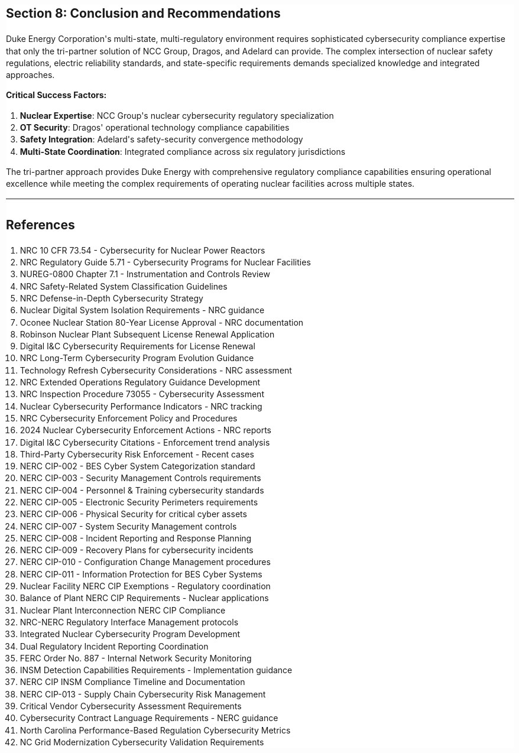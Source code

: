 
## Section 8: Conclusion and Recommendations

Duke Energy Corporation's multi-state, multi-regulatory environment requires sophisticated cybersecurity compliance expertise that only the tri-partner solution of NCC Group, Dragos, and Adelard can provide. The complex intersection of nuclear safety regulations, electric reliability standards, and state-specific requirements demands specialized knowledge and integrated approaches.

**Critical Success Factors:**
1. **Nuclear Expertise**: NCC Group's nuclear cybersecurity regulatory specialization
2. **OT Security**: Dragos' operational technology compliance capabilities  
3. **Safety Integration**: Adelard's safety-security convergence methodology
4. **Multi-State Coordination**: Integrated compliance across six regulatory jurisdictions

The tri-partner approach provides Duke Energy with comprehensive regulatory compliance capabilities ensuring operational excellence while meeting the complex requirements of operating nuclear facilities across multiple states.

---

## References

1. NRC 10 CFR 73.54 - Cybersecurity for Nuclear Power Reactors
2. NRC Regulatory Guide 5.71 - Cybersecurity Programs for Nuclear Facilities  
3. NUREG-0800 Chapter 7.1 - Instrumentation and Controls Review
4. NRC Safety-Related System Classification Guidelines
5. NRC Defense-in-Depth Cybersecurity Strategy
6. Nuclear Digital System Isolation Requirements - NRC guidance
7. Oconee Nuclear Station 80-Year License Approval - NRC documentation
8. Robinson Nuclear Plant Subsequent License Renewal Application
9. Digital I&C Cybersecurity Requirements for License Renewal
10. NRC Long-Term Cybersecurity Program Evolution Guidance
11. Technology Refresh Cybersecurity Considerations - NRC assessment
12. NRC Extended Operations Regulatory Guidance Development
13. NRC Inspection Procedure 73055 - Cybersecurity Assessment
14. Nuclear Cybersecurity Performance Indicators - NRC tracking
15. NRC Cybersecurity Enforcement Policy and Procedures
16. 2024 Nuclear Cybersecurity Enforcement Actions - NRC reports
17. Digital I&C Cybersecurity Citations - Enforcement trend analysis
18. Third-Party Cybersecurity Risk Enforcement - Recent cases
19. NERC CIP-002 - BES Cyber System Categorization standard
20. NERC CIP-003 - Security Management Controls requirements
21. NERC CIP-004 - Personnel & Training cybersecurity standards
22. NERC CIP-005 - Electronic Security Perimeters requirements
23. NERC CIP-006 - Physical Security for critical cyber assets
24. NERC CIP-007 - System Security Management controls
25. NERC CIP-008 - Incident Reporting and Response Planning
26. NERC CIP-009 - Recovery Plans for cybersecurity incidents
27. NERC CIP-010 - Configuration Change Management procedures
28. NERC CIP-011 - Information Protection for BES Cyber Systems
29. Nuclear Facility NERC CIP Exemptions - Regulatory coordination
30. Balance of Plant NERC CIP Requirements - Nuclear applications
31. Nuclear Plant Interconnection NERC CIP Compliance
32. NRC-NERC Regulatory Interface Management protocols
33. Integrated Nuclear Cybersecurity Program Development
34. Dual Regulatory Incident Reporting Coordination
35. FERC Order No. 887 - Internal Network Security Monitoring
36. INSM Detection Capabilities Requirements - Implementation guidance
37. NERC CIP INSM Compliance Timeline and Documentation
38. NERC CIP-013 - Supply Chain Cybersecurity Risk Management
39. Critical Vendor Cybersecurity Assessment Requirements
40. Cybersecurity Contract Language Requirements - NERC guidance
41. North Carolina Performance-Based Regulation Cybersecurity Metrics
42. NC Grid Modernization Cybersecurity Validation Requirements